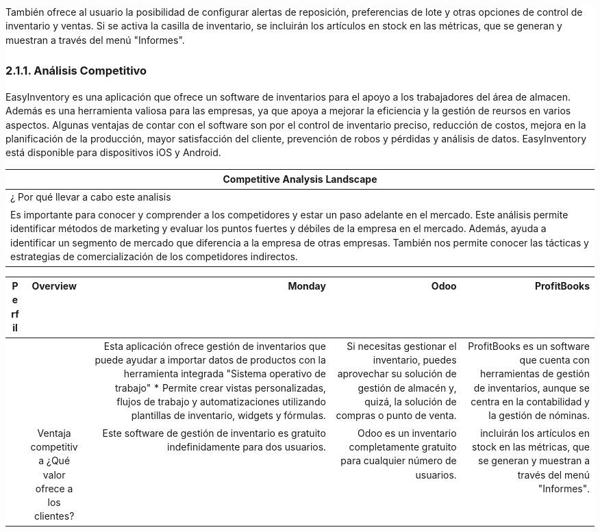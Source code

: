 También ofrece al usuario la posibilidad de configurar alertas de reposición, preferencias de lote y otras opciones de
control de inventario y ventas. Si se activa la casilla de inventario, se incluirán los artículos en stock en las
métricas, que se generan y muestran a través del menú "Informes".

### 2.1.1. Análisis Competitivo

EasyInventory es una aplicación que ofrece un software de inventarios para el apoyo a los trabajadores del área de
almacen. Además es una herramienta valiosa para las empresas, ya que apoya a mejorar la eficiencia y la gestión de
reursos en varios aspectos. Algunas ventajas de contar con el software son por el control de inventario preciso,
reducción de costos, mejora en la planificación de la producción, mayor satisfacción del cliente, prevención de robos y
pérdidas y análisis de datos. EasyInventory está disponible para dispositivos iOS y Android.

| Competitive Analysis Landscape                                                                                                                                                                                                                                                                                                                                                                                                             |
|--------------------------------------------------------------------------------------------------------------------------------------------------------------------------------------------------------------------------------------------------------------------------------------------------------------------------------------------------------------------------------------------------------------------------------------------|
| ¿ Por qué llevar a cabo este analisis                                                                                                                                                                                                                                                                                                                                                                                                      |
| Es importante para conocer y comprender a los competidores y estar un paso adelante en el mercado. Este análisis permite identificar métodos de marketing y evaluar los puntos fuertes y débiles de la empresa en el mercado. Además, ayuda a identificar un segmento de mercado que diferencia a la empresa de otras empresas. También nos permite conocer las tácticas y estrategias de comercialización de los competidores indirectos. |

| Perfil              |                       Overview                        |                                                                                                                                                                                                                                                                                         Monday |                                                                                                                                                                      Odoo |                                                                                                                                                   ProfitBooks |
|---------------------|:-----------------------------------------------------:|-----------------------------------------------------------------------------------------------------------------------------------------------------------------------------------------------------------------------------------------------------------------------------------------------:|--------------------------------------------------------------------------------------------------------------------------------------------------------------------------:|--------------------------------------------------------------------------------------------------------------------------------------------------------------:|
|                     |                                                       | Esta aplicación ofrece gestión de inventarios que puede ayudar a importar datos de productos con la herramienta integrada "Sistema operativo de trabajo"  * Permite crear vistas personalizadas, flujos de trabajo y automatizaciones utilizando plantillas de inventario, widgets y fórmulas. |                              Si necesitas gestionar el inventario, puedes aprovechar su solución de gestión de almacén y, quizá, la solución de compras o punto de venta. |                ProfitBooks es un software que cuenta con herramientas de gestión de inventarios, aunque se centra en la contabilidad y la gestión de nóminas. 
|                     | Ventaja competitiva ¿Qué valor ofrece a los clientes? |                                                                                                                                                                                                          Este software de gestión de inventario es gratuito indefinidamente para dos usuarios. |                                                                                           Odoo es un inventario completamente gratuito para cualquier número de usuarios. |                                                     incluirán los artículos en stock en las métricas, que se generan y muestran a través del menú "Informes". 